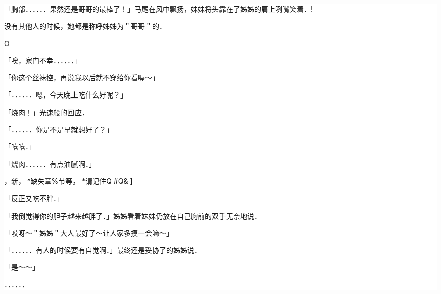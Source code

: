 
「胸部．．．．．．果然还是哥哥的最棒了！」马尾在风中飘扬，妹妹将头靠在了姊姊的肩上咧嘴笑着．!



没有其他人的时候，她都是称呼姊姊为＂哥哥＂的．

O





「唉，家门不幸．．．．．．」





「你这个丝袜控，再说我以后就不穿给你看喔～」



「．．．．．．嗯，今天晚上吃什么好呢？」





「烧肉！」光速般的回应．



「．．．．．．你是不是早就想好了？」





「嘻嘻．」





「烧肉．．．．．．有点油腻啊．」



，新， ^缺失章%节等， *请记住Q #Q& ]



「反正又吃不胖．」



「我倒觉得你的胆子越来越胖了．」姊姊看着妹妹仍放在自己胸前的双手无奈地说．





「哎呀～＂姊姊＂大人最好了～让人家多摸一会嘛～」



「．．．．．．有人的时候要有自觉啊．」最终还是妥协了的姊姊说．



「是～～」





．．．．．．
